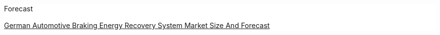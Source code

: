 Forecast</a></p><p><a href="https://github.com/Aaquib86/forecast/blob/main/Automotive-Braking-Energy-Recovery-System-Market/China-Automotive-Braking-Energy-Recovery-System-Market.md">German Automotive Braking Energy Recovery System Market Size And Forecast</a></p>

